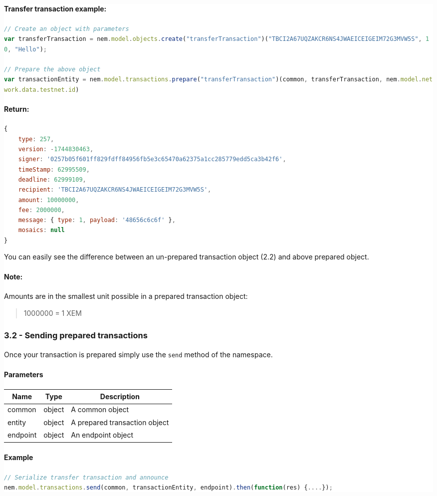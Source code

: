 #### Transfer transaction example:

```javascript
// Create an object with parameters
var transferTransaction = nem.model.objects.create("transferTransaction")("TBCI2A67UQZAKCR6NS4JWAEICEIGEIM72G3MVW5S", 10, "Hello");

// Prepare the above object
var transactionEntity = nem.model.transactions.prepare("transferTransaction")(common, transferTransaction, nem.model.network.data.testnet.id)
```

#### Return:

```javascript
{
	type: 257,
  	version: -1744830463,
  	signer: '0257b05f601ff829fdff84956fb5e3c65470a62375a1cc285779edd5ca3b42f6',
  	timeStamp: 62995509,
  	deadline: 62999109,
  	recipient: 'TBCI2A67UQZAKCR6NS4JWAEICEIGEIM72G3MVW5S',
  	amount: 10000000,
  	fee: 2000000,
  	message: { type: 1, payload: '48656c6c6f' },
  	mosaics: null
}
```

You can easily see the difference between an un-prepared transaction object (2.2) and above prepared object.

#### Note:

Amounts are in the smallest unit possible in a prepared transaction object:

> 1000000 = 1 XEM

### 3.2 - Sending prepared transactions

Once your transaction is prepared simply use the `send` method of the namespace.

#### Parameters

Name           | Type             | Description                   |
---------------|------------------|-------------------------------|
common         | object           | A common object               |
entity         | object           | A prepared transaction object |
endpoint       | object           | An endpoint object            |

#### Example

```javascript
// Serialize transfer transaction and announce
nem.model.transactions.send(common, transactionEntity, endpoint).then(function(res) {....});

```
